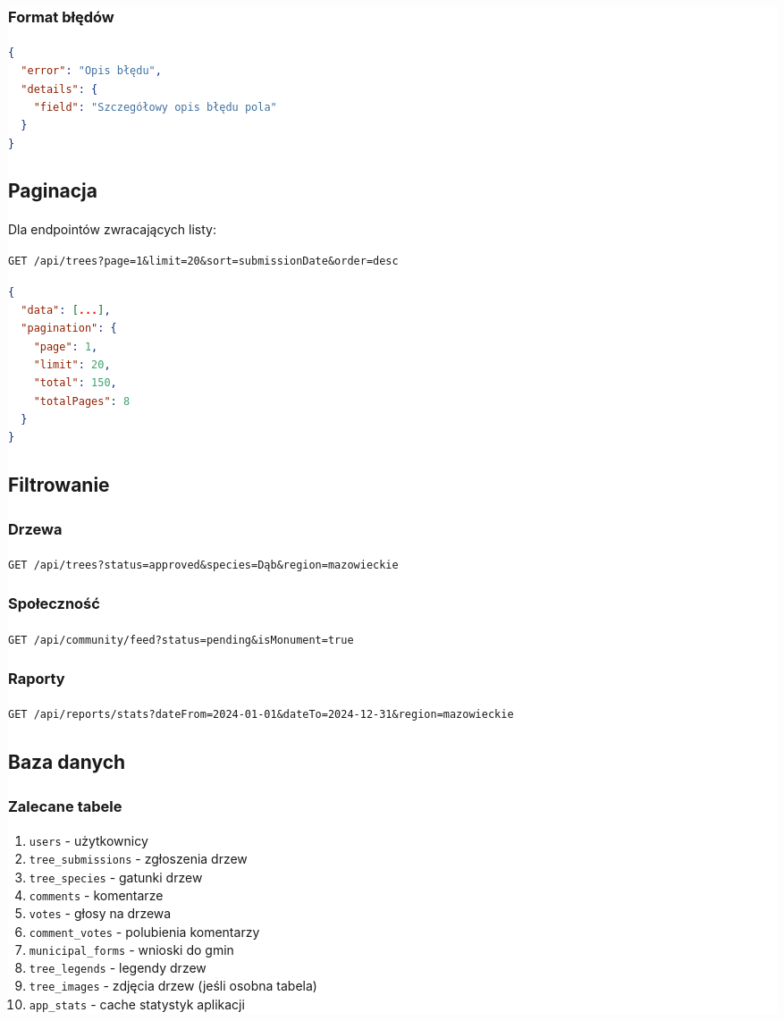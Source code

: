 ### Format błędów
```json
{
  "error": "Opis błędu",
  "details": {
    "field": "Szczegółowy opis błędu pola"
  }
}
```

## Paginacja

Dla endpointów zwracających listy:
```
GET /api/trees?page=1&limit=20&sort=submissionDate&order=desc
```

```json
{
  "data": [...],
  "pagination": {
    "page": 1,
    "limit": 20,
    "total": 150,
    "totalPages": 8
  }
}
```

## Filtrowanie

### Drzewa
```
GET /api/trees?status=approved&species=Dąb&region=mazowieckie
```

### Społeczność
```
GET /api/community/feed?status=pending&isMonument=true
```

### Raporty
```
GET /api/reports/stats?dateFrom=2024-01-01&dateTo=2024-12-31&region=mazowieckie
```

## Baza danych

### Zalecane tabele
1. `users` - użytkownicy
2. `tree_submissions` - zgłoszenia drzew
3. `tree_species` - gatunki drzew
4. `comments` - komentarze
5. `votes` - głosy na drzewa
6. `comment_votes` - polubienia komentarzy
7. `municipal_forms` - wnioski do gmin
8. `tree_legends` - legendy drzew
9. `tree_images` - zdjęcia drzew (jeśli osobna tabela)
10. `app_stats` - cache statystyk aplikacji
